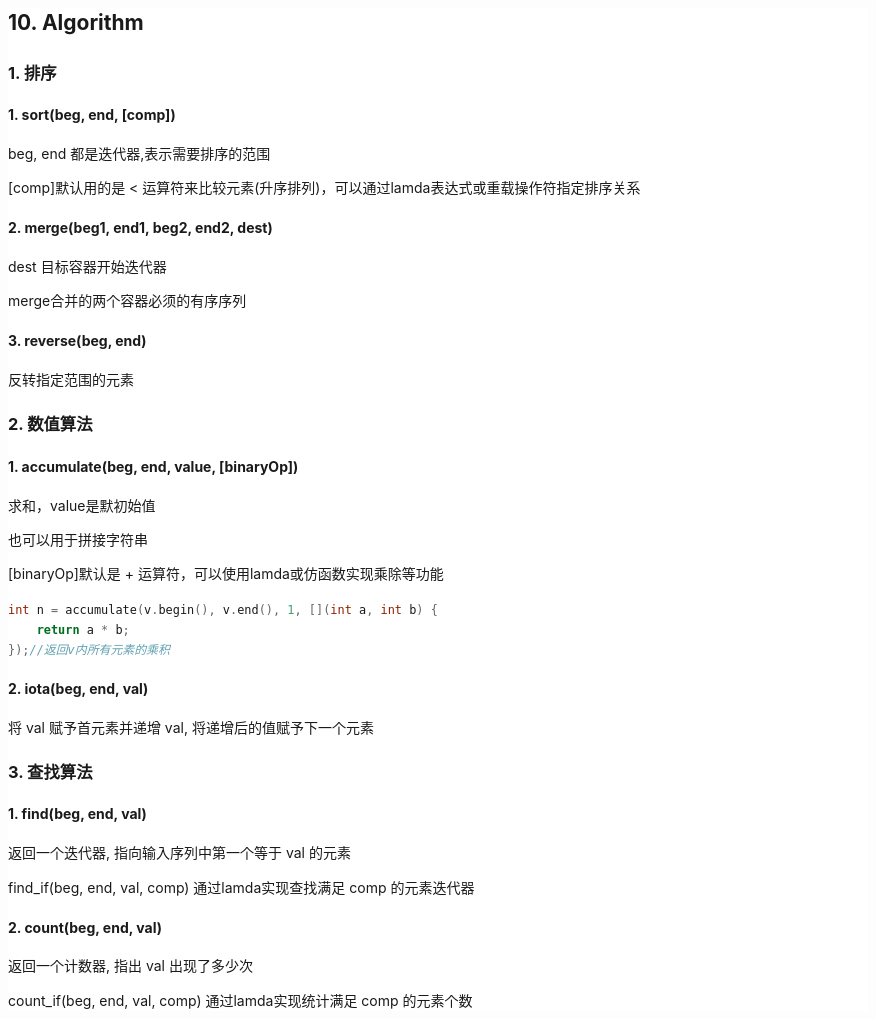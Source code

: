 

## 10. Algorithm

### 1. 排序

#### 1. sort(beg, end, [comp])

beg, end 都是迭代器,表示需要排序的范围

[comp]默认用的是 < 运算符来比较元素(升序排列)，可以通过lamda表达式或重载操作符指定排序关系

#### 2. merge(beg1, end1, beg2, end2, dest)

dest  目标容器开始迭代器

merge合并的两个容器必须的有序序列

#### 3. reverse(beg, end)

反转指定范围的元素



### 2. 数值算法

#### 1. accumulate(beg, end, value, [binaryOp])

求和，value是默初始值

也可以用于拼接字符串

[binaryOp]默认是 + 运算符，可以使用lamda或仿函数实现乘除等功能

```c++
int n = accumulate(v.begin(), v.end(), 1, [](int a, int b) {
    return a * b;
});//返回v内所有元素的乘积
```

#### 2. iota(beg, end, val)

将 val 赋予首元素并递增 val, 将递增后的值赋予下一个元素



### 3. 查找算法

#### 1. find(beg, end, val)

返回一个迭代器, 指向输入序列中第一个等于 val 的元素

find_if(beg, end, val, comp) 通过lamda实现查找满足 comp 的元素迭代器

#### 2. count(beg, end, val)

返回一个计数器, 指出 val 出现了多少次

count_if(beg, end, val, comp) 通过lamda实现统计满足 comp 的元素个数
